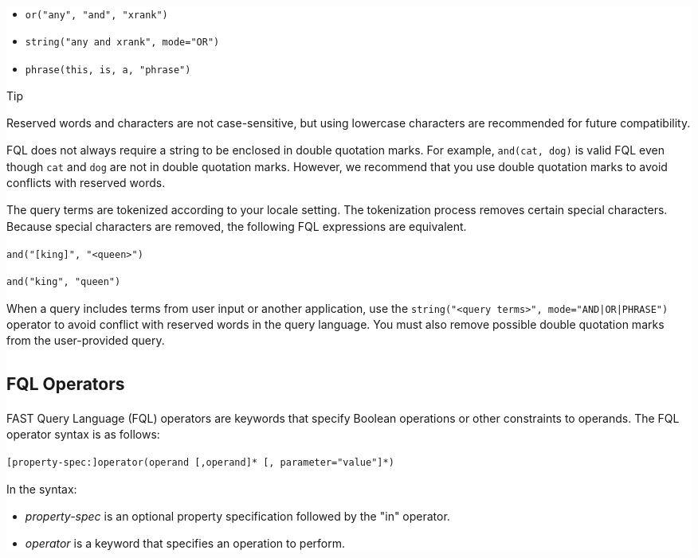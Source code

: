     
    

-  `or("any", "and", "xrank")`
    
  
-  `string("any and xrank", mode="OR")`
    
  
-  `phrase(this, is, a, "phrase")`
    
  

> [!TIP]
> Reserved words and characters are not case-sensitive, but using lowercase characters are recommended for future compatibility. 
  
    
    

FQL does not always require a string to be enclosed in double quotation marks. For example,  `and(cat, dog)` is valid FQL even though `cat` and `dog` are not in double quotation marks. However, we recommend that you use double quotation marks to avoid conflicts with reserved words.
  
    
    
The query terms are tokenized according to your locale setting. The tokenization process removes certain special characters. Because special characters are removed, the following FQL expressions are equivalent.
  
    
    
 `and("[king]", "<queen>")`
  
    
    
 `and("king", "queen")`
  
    
    
When a query includes terms from user input or another application, use the  `string("<query terms>", mode="AND|OR|PHRASE")` operator to avoid conflict with reserved words in the query language. You must also remove possible double quotation marks from the user-provided query.
  
    
    

## FQL Operators
<a name="fql_operators"> </a>

FAST Query Language (FQL) operators are keywords that specify Boolean operations or other constraints to operands. The FQL operator syntax is as follows:
  
    
    
 `[property-spec:]operator(operand [,operand]* [, parameter="value"]*)`
  
    
    
In the syntax:
  
    
    

-  _property-spec_ is an optional property specification followed by the "in" operator.
    
  
-  _operator_ is a keyword that specifies an operation to perform.
    
  